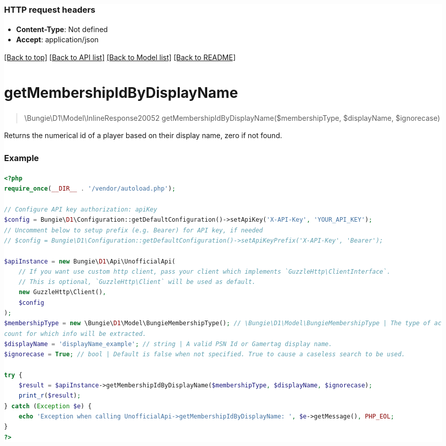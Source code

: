 ### HTTP request headers

 - **Content-Type**: Not defined
 - **Accept**: application/json

[[Back to top]](#) [[Back to API list]](../../README.md#documentation-for-api-endpoints) [[Back to Model list]](../../README.md#documentation-for-models) [[Back to README]](../../README.md)

# **getMembershipIdByDisplayName**
> \Bungie\D1\Model\InlineResponse20052 getMembershipIdByDisplayName($membershipType, $displayName, $ignorecase)



Returns the numerical id of a player based on their display name, zero if not found.

### Example
```php
<?php
require_once(__DIR__ . '/vendor/autoload.php');

// Configure API key authorization: apiKey
$config = Bungie\D1\Configuration::getDefaultConfiguration()->setApiKey('X-API-Key', 'YOUR_API_KEY');
// Uncomment below to setup prefix (e.g. Bearer) for API key, if needed
// $config = Bungie\D1\Configuration::getDefaultConfiguration()->setApiKeyPrefix('X-API-Key', 'Bearer');

$apiInstance = new Bungie\D1\Api\UnofficialApi(
    // If you want use custom http client, pass your client which implements `GuzzleHttp\ClientInterface`.
    // This is optional, `GuzzleHttp\Client` will be used as default.
    new GuzzleHttp\Client(),
    $config
);
$membershipType = new \Bungie\D1\Model\BungieMembershipType(); // \Bungie\D1\Model\BungieMembershipType | The type of account for which info will be extracted.
$displayName = 'displayName_example'; // string | A valid PSN Id or Gamertag display name.
$ignorecase = True; // bool | Default is false when not specified. True to cause a caseless search to be used.

try {
    $result = $apiInstance->getMembershipIdByDisplayName($membershipType, $displayName, $ignorecase);
    print_r($result);
} catch (Exception $e) {
    echo 'Exception when calling UnofficialApi->getMembershipIdByDisplayName: ', $e->getMessage(), PHP_EOL;
}
?>
```
